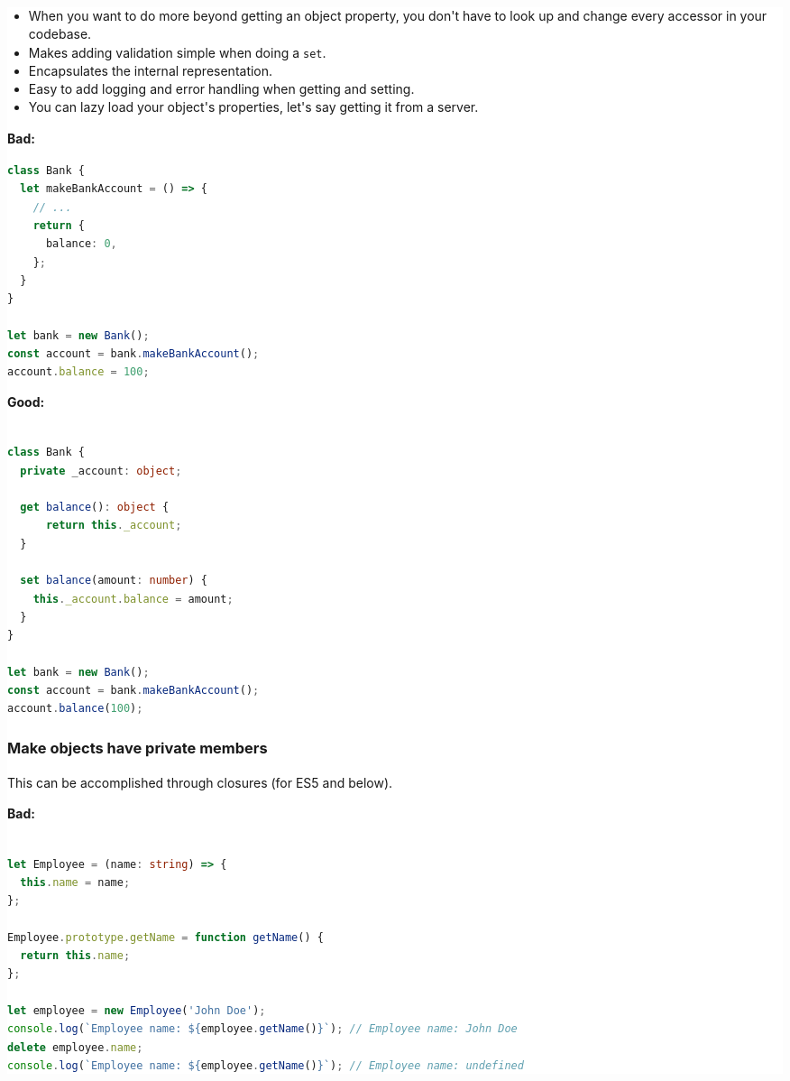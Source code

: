 * When you want to do more beyond getting an object property, you don't have
to look up and change every accessor in your codebase.
* Makes adding validation simple when doing a `set`.
* Encapsulates the internal representation.
* Easy to add logging and error handling when getting and setting.
* You can lazy load your object's properties, let's say getting it from a
server.


**Bad:**
```typescript
class Bank {
  let makeBankAccount = () => {
    // ...
    return {
      balance: 0,
    };
  }
}

let bank = new Bank();
const account = bank.makeBankAccount();
account.balance = 100;

```

**Good:**
```typescript

class Bank {
  private _account: object;

  get balance(): object {
      return this._account;
  }

  set balance(amount: number) {
    this._account.balance = amount;
  }
}

let bank = new Bank();
const account = bank.makeBankAccount();
account.balance(100);

```

### Make objects have private members
This can be accomplished through closures (for ES5 and below).

**Bad:**
```typescript

let Employee = (name: string) => {
  this.name = name;
};

Employee.prototype.getName = function getName() {
  return this.name;
};

let employee = new Employee('John Doe');
console.log(`Employee name: ${employee.getName()}`); // Employee name: John Doe
delete employee.name;
console.log(`Employee name: ${employee.getName()}`); // Employee name: undefined
```
